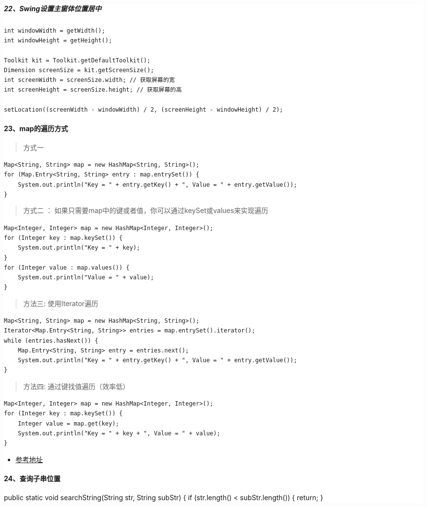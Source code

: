 ##### 22、Swing设置主窗体位置居中
```
int windowWidth = getWidth();
int windowHeight = getHeight();

Toolkit kit = Toolkit.getDefaultToolkit();
Dimension screenSize = kit.getScreenSize();
int screenWidth = screenSize.width; // 获取屏幕的宽
int screenHeight = screenSize.height; // 获取屏幕的高

setLocation((screenWidth - windowWidth) / 2, (screenHeight - windowHeight) / 2);
```

#### 23、map的遍历方式
> 方式一
```
Map<String, String> map = new HashMap<String, String>();
for (Map.Entry<String, String> entry : map.entrySet()) {
	System.out.println("Key = " + entry.getKey() + ", Value = " + entry.getValue());
}
```
> 方式二 ： 如果只需要map中的键或者值，你可以通过keySet或values来实现遍历
```
Map<Integer, Integer> map = new HashMap<Integer, Integer>();
for (Integer key : map.keySet()) {
	System.out.println("Key = " + key);
}
for (Integer value : map.values()) {
	System.out.println("Value = " + value);
}
```
> 方法三: 使用Iterator遍历
```
Map<String, String> map = new HashMap<String, String>();
Iterator<Map.Entry<String, String>> entries = map.entrySet().iterator();
while (entries.hasNext()) {
	Map.Entry<String, String> entry = entries.next();
	System.out.println("Key = " + entry.getKey() + ", Value = " + entry.getValue());
}
```
> 方法四: 通过键找值遍历（效率低）
```
Map<Integer, Integer> map = new HashMap<Integer, Integer>();
for (Integer key : map.keySet()) {
	Integer value = map.get(key);
	System.out.println("Key = " + key + ", Value = " + value);
}
```

- [参考地址](https://www.cnblogs.com/fqfanqi/p/6187085.html)

#### 24、查询子串位置
public static void searchString(String str, String subStr) {
	if (str.length() < subStr.length()) {
		return;
	}
